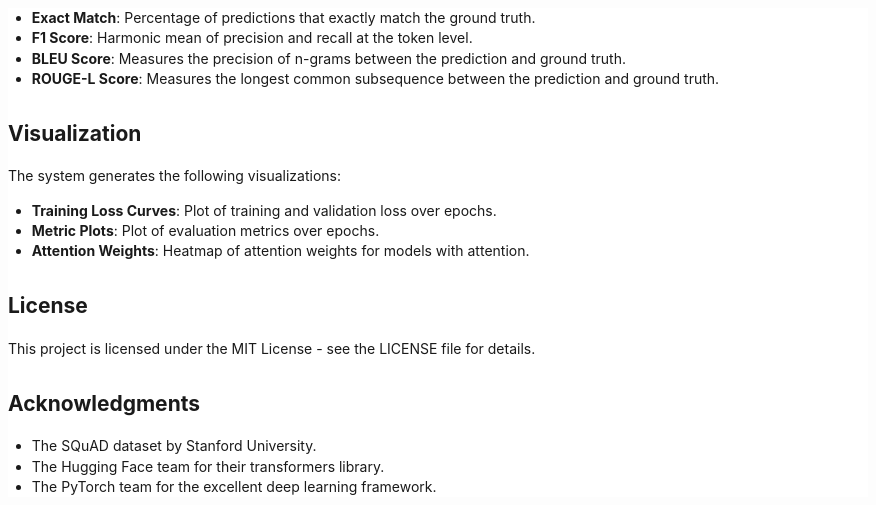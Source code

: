 - **Exact Match**: Percentage of predictions that exactly match the ground truth.
- **F1 Score**: Harmonic mean of precision and recall at the token level.
- **BLEU Score**: Measures the precision of n-grams between the prediction and ground truth.
- **ROUGE-L Score**: Measures the longest common subsequence between the prediction and ground truth.

## Visualization

The system generates the following visualizations:

- **Training Loss Curves**: Plot of training and validation loss over epochs.
- **Metric Plots**: Plot of evaluation metrics over epochs.
- **Attention Weights**: Heatmap of attention weights for models with attention.

## License

This project is licensed under the MIT License - see the LICENSE file for details.

## Acknowledgments

- The SQuAD dataset by Stanford University.
- The Hugging Face team for their transformers library.
- The PyTorch team for the excellent deep learning framework. 